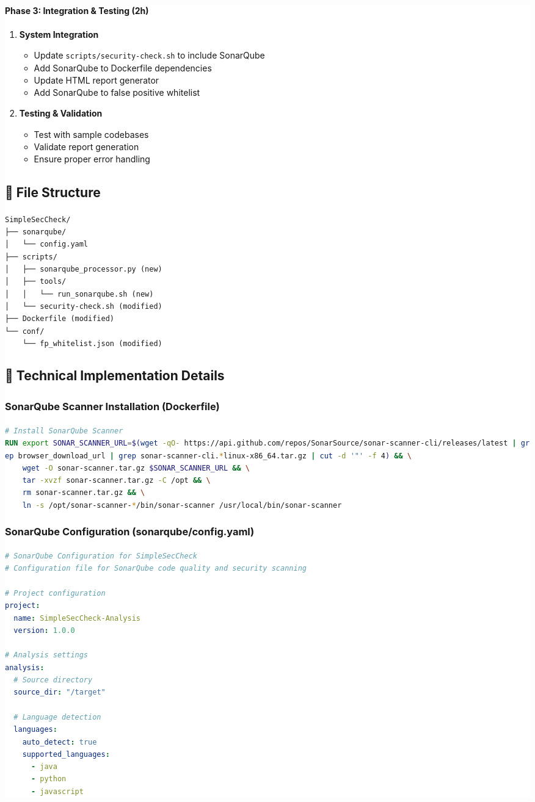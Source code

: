 #### Phase 3: Integration & Testing (2h)
1. **System Integration**
   - Update `scripts/security-check.sh` to include SonarQube
   - Add SonarQube to Dockerfile dependencies
   - Update HTML report generator
   - Add SonarQube to false positive whitelist

2. **Testing & Validation**
   - Test with sample codebases
   - Validate report generation
   - Ensure proper error handling

## 📁 File Structure
```
SimpleSecCheck/
├── sonarqube/
│   └── config.yaml
├── scripts/
│   ├── sonarqube_processor.py (new)
│   ├── tools/
│   │   └── run_sonarqube.sh (new)
│   └── security-check.sh (modified)
├── Dockerfile (modified)
└── conf/
    └── fp_whitelist.json (modified)
```

## 🔧 Technical Implementation Details

### SonarQube Scanner Installation (Dockerfile)
```dockerfile
# Install SonarQube Scanner
RUN export SONAR_SCANNER_URL=$(wget -qO- https://api.github.com/repos/SonarSource/sonar-scanner-cli/releases/latest | grep browser_download_url | grep sonar-scanner-cli.*linux-x86_64.tar.gz | cut -d '"' -f 4) && \
    wget -O sonar-scanner.tar.gz $SONAR_SCANNER_URL && \
    tar -xvzf sonar-scanner.tar.gz -C /opt && \
    rm sonar-scanner.tar.gz && \
    ln -s /opt/sonar-scanner-*/bin/sonar-scanner /usr/local/bin/sonar-scanner
```

### SonarQube Configuration (sonarqube/config.yaml)
```yaml
# SonarQube Configuration for SimpleSecCheck
# Configuration file for SonarQube code quality and security scanning

# Project configuration
project:
  name: SimpleSecCheck-Analysis
  version: 1.0.0
  
# Analysis settings
analysis:
  # Source directory
  source_dir: "/target"
  
  # Language detection
  languages:
    auto_detect: true
    supported_languages:
      - java
      - python
      - javascript
```
